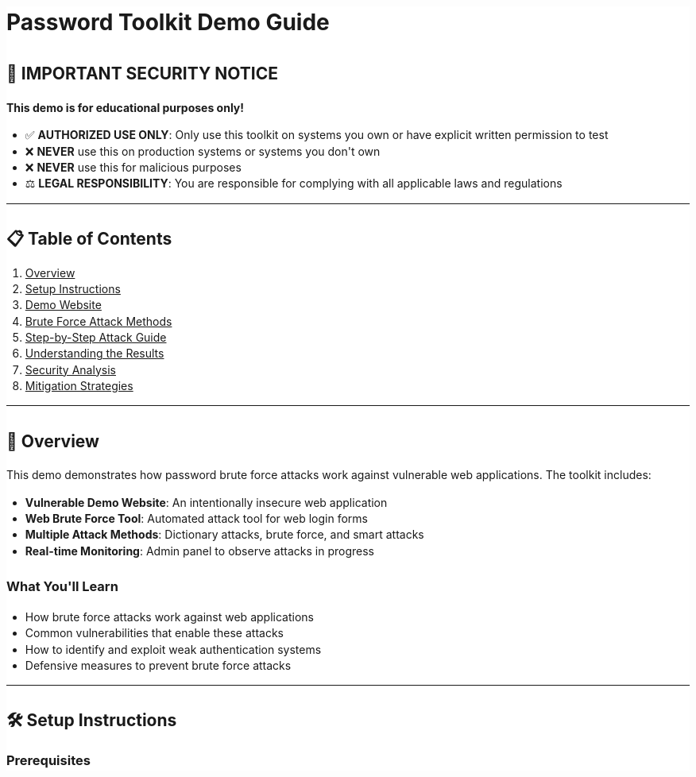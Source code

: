 # Password Toolkit Demo Guide

## 🚨 IMPORTANT SECURITY NOTICE

**This demo is for educational purposes only!**

- ✅ **AUTHORIZED USE ONLY**: Only use this toolkit on systems you own or have explicit written permission to test
- ❌ **NEVER** use this on production systems or systems you don't own
- ❌ **NEVER** use this for malicious purposes
- ⚖️ **LEGAL RESPONSIBILITY**: You are responsible for complying with all applicable laws and regulations

---

## 📋 Table of Contents

1. [Overview](#overview)
2. [Setup Instructions](#setup-instructions)
3. [Demo Website](#demo-website)
4. [Brute Force Attack Methods](#brute-force-attack-methods)
5. [Step-by-Step Attack Guide](#step-by-step-attack-guide)
6. [Understanding the Results](#understanding-the-results)
7. [Security Analysis](#security-analysis)
8. [Mitigation Strategies](#mitigation-strategies)

---

## 🎯 Overview

This demo demonstrates how password brute force attacks work against vulnerable web applications. The toolkit includes:

- **Vulnerable Demo Website**: An intentionally insecure web application
- **Web Brute Force Tool**: Automated attack tool for web login forms
- **Multiple Attack Methods**: Dictionary attacks, brute force, and smart attacks
- **Real-time Monitoring**: Admin panel to observe attacks in progress

### What You'll Learn

- How brute force attacks work against web applications
- Common vulnerabilities that enable these attacks
- How to identify and exploit weak authentication systems
- Defensive measures to prevent brute force attacks

---

## 🛠️ Setup Instructions

### Prerequisites
